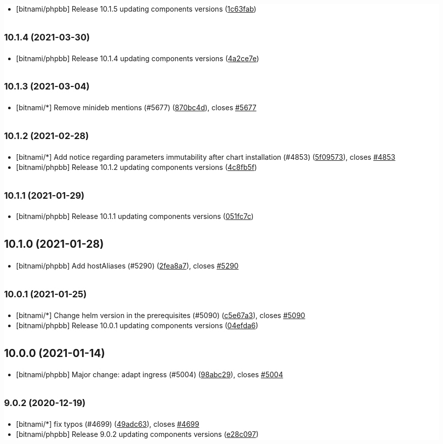 * [bitnami/phpbb] Release 10.1.5 updating components versions ([1c63fab](https://github.com/bitnami/charts/commit/1c63fab7b84185672ff793979b3f48d386823c97))

## <small>10.1.4 (2021-03-30)</small>

* [bitnami/phpbb] Release 10.1.4 updating components versions ([4a2ce7e](https://github.com/bitnami/charts/commit/4a2ce7eda64ee01584bce3006f182646f36b89c9))

## <small>10.1.3 (2021-03-04)</small>

* [bitnami/*] Remove minideb mentions (#5677) ([870bc4d](https://github.com/bitnami/charts/commit/870bc4dba1fc3aa55dd157da6687b25e8d352206)), closes [#5677](https://github.com/bitnami/charts/issues/5677)

## <small>10.1.2 (2021-02-28)</small>

* [bitnami/*] Add notice regarding parameters immutability after chart installation (#4853) ([5f09573](https://github.com/bitnami/charts/commit/5f095734f92555dec7cd0e3ee961f315eac170ff)), closes [#4853](https://github.com/bitnami/charts/issues/4853)
* [bitnami/phpbb] Release 10.1.2 updating components versions ([4c8fb5f](https://github.com/bitnami/charts/commit/4c8fb5fe5634e4a69dd4d8cdb663c114bf993961))

## <small>10.1.1 (2021-01-29)</small>

* [bitnami/phpbb] Release 10.1.1 updating components versions ([051fc7c](https://github.com/bitnami/charts/commit/051fc7c7b628cbf2b9eeebdafb85bcf53d1f8cd3))

## 10.1.0 (2021-01-28)

* [bitnami/phpbb] Add hostAliases (#5290) ([2fea8a7](https://github.com/bitnami/charts/commit/2fea8a7f2797dfe7f7e07d771cb56678a0601605)), closes [#5290](https://github.com/bitnami/charts/issues/5290)

## <small>10.0.1 (2021-01-25)</small>

* [bitnami/*] Change helm version in the prerequisites (#5090) ([c5e67a3](https://github.com/bitnami/charts/commit/c5e67a388743cbee28439d2cabca27884b9daf97)), closes [#5090](https://github.com/bitnami/charts/issues/5090)
* [bitnami/phpbb] Release 10.0.1 updating components versions ([04efda6](https://github.com/bitnami/charts/commit/04efda65c7cc4117e52c52ed69ce8365c6501031))

## 10.0.0 (2021-01-14)

* [bitnami/phpbb] Major change: adapt ingress (#5004) ([98abc29](https://github.com/bitnami/charts/commit/98abc29f4494564601ee5c9981b91f1da322e0f9)), closes [#5004](https://github.com/bitnami/charts/issues/5004)

## <small>9.0.2 (2020-12-19)</small>

* [bitnami/*] fix typos (#4699) ([49adc63](https://github.com/bitnami/charts/commit/49adc63b672da976c55af2e077aa5648a357b77f)), closes [#4699](https://github.com/bitnami/charts/issues/4699)
* [bitnami/phpbb] Release 9.0.2 updating components versions ([e28c097](https://github.com/bitnami/charts/commit/e28c09749c3d5f861f72269687abbd2555dbc912))
